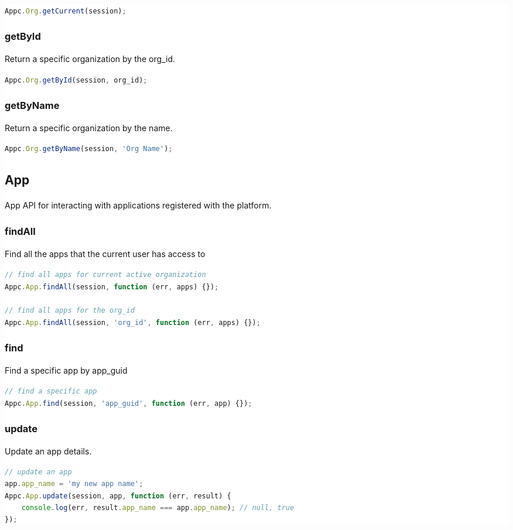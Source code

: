 ```javascript
Appc.Org.getCurrent(session);
```

### getById

Return a specific organization by the org_id.

```javascript
Appc.Org.getById(session, org_id);
```

### getByName

Return a specific organization by the name.

```javascript
Appc.Org.getByName(session, 'Org Name');
```

## App

App API for interacting with applications registered with the platform.

### findAll

Find all the apps that the current user has access to

```javascript
// find all apps for current active organization
Appc.App.findAll(session, function (err, apps) {});

// find all apps for the org_id
Appc.App.findAll(session, 'org_id', function (err, apps) {});
```

### find

Find a specific app by app_guid

```javascript
// find a specific app
Appc.App.find(session, 'app_guid', function (err, app) {});
```

### update

Update an app details.

```javascript
// update an app
app.app_name = 'my new app name';
Appc.App.update(session, app, function (err, result) {
	console.log(err, result.app_name === app.app_name); // null, true
});
```
